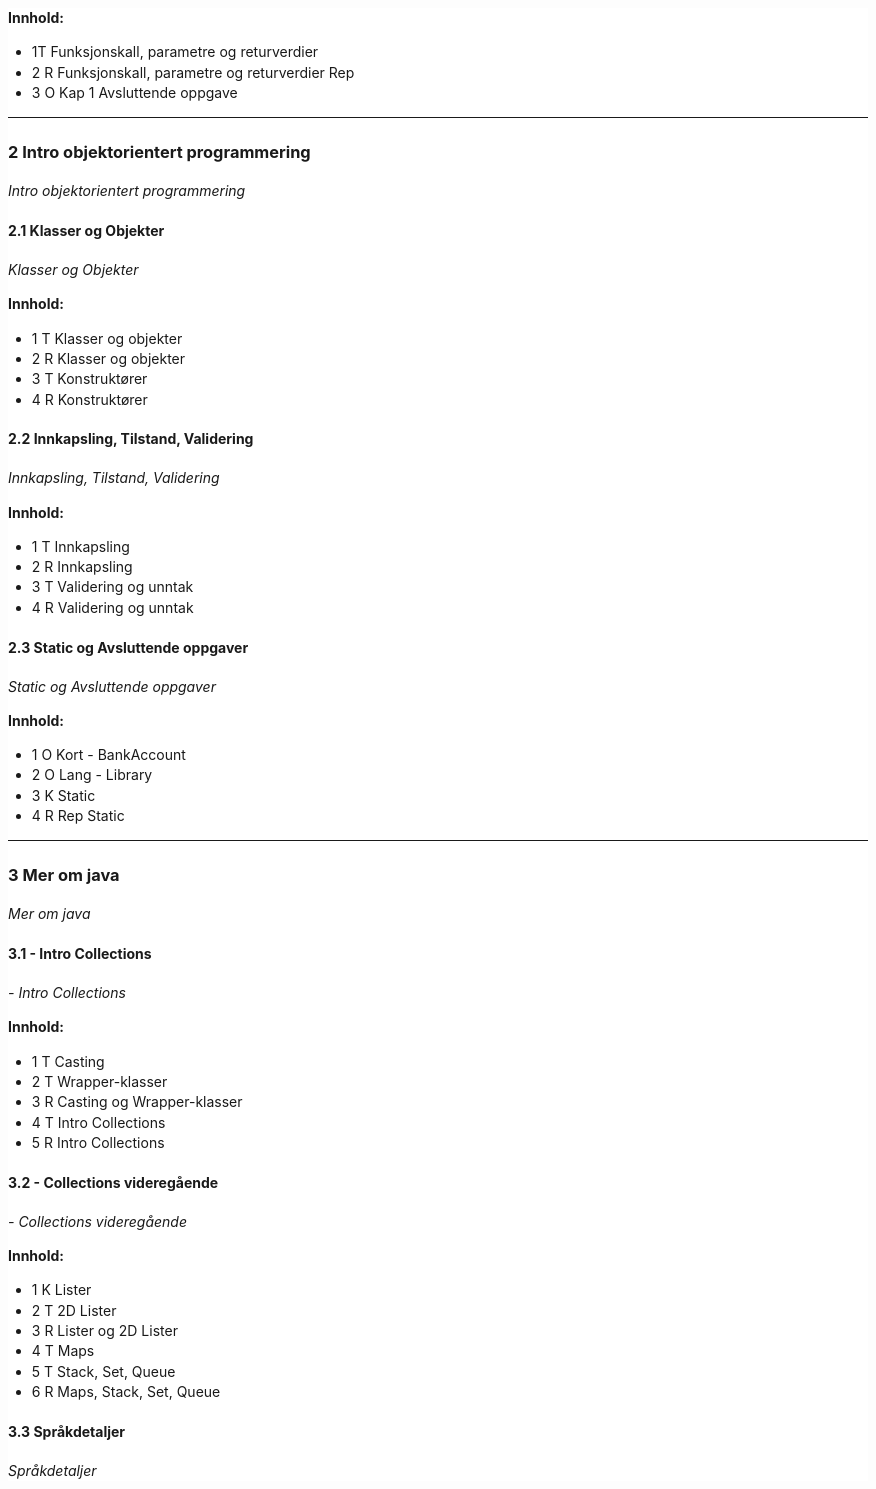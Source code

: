 **Innhold:**
- 1T Funksjonskall, parametre og returverdier
- 2 R Funksjonskall, parametre og returverdier Rep
- 3 O Kap 1 Avsluttende oppgave
---

### 2 Intro objektorientert programmering
*Intro objektorientert programmering*

#### 2.1 Klasser og Objekter
*Klasser og Objekter*

**Innhold:**
- 1 T Klasser og objekter
- 2 R Klasser og objekter
- 3 T Konstruktører
- 4 R Konstruktører
#### 2.2 Innkapsling, Tilstand, Validering
*Innkapsling, Tilstand, Validering*

**Innhold:**
- 1 T Innkapsling
- 2 R Innkapsling
- 3 T Validering og unntak
- 4 R Validering og unntak
#### 2.3 Static og Avsluttende oppgaver
*Static og Avsluttende oppgaver*

**Innhold:**
- 1 O Kort - BankAccount
- 2 O Lang - Library
- 3 K Static
- 4 R Rep Static
---

### 3 Mer om java
*Mer om java*

#### 3.1 - Intro Collections
*- Intro Collections*

**Innhold:**
- 1 T Casting
- 2 T Wrapper-klasser
- 3 R Casting og Wrapper-klasser
- 4 T Intro Collections
- 5 R Intro Collections
#### 3.2 - Collections videregående
*- Collections videregående*

**Innhold:**
- 1 K Lister
- 2 T 2D Lister
- 3 R Lister og 2D Lister
- 4 T Maps
- 5 T Stack, Set, Queue
- 6 R Maps, Stack, Set, Queue
#### 3.3 Språkdetaljer
*Språkdetaljer*
